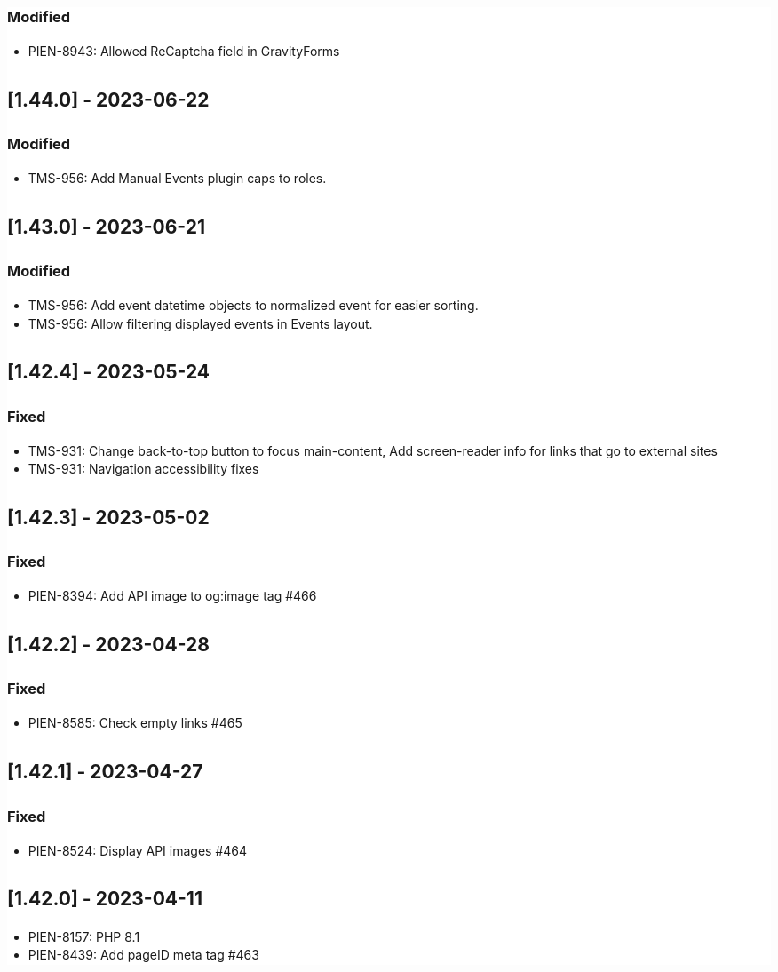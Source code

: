 ### Modified

- PIEN-8943: Allowed ReCaptcha field in GravityForms

## [1.44.0] - 2023-06-22

### Modified

- TMS-956: Add Manual Events plugin caps to roles.

## [1.43.0] - 2023-06-21

### Modified

- TMS-956: Add event datetime objects to normalized event for easier sorting.
- TMS-956: Allow filtering displayed events in Events layout.

## [1.42.4] - 2023-05-24

### Fixed

- TMS-931: Change back-to-top button to focus main-content, Add screen-reader info for links that go to external sites
- TMS-931: Navigation accessibility fixes

## [1.42.3] - 2023-05-02

### Fixed

- PIEN-8394: Add API image to og:image tag #466

## [1.42.2] - 2023-04-28

### Fixed

- PIEN-8585: Check empty links #465

## [1.42.1] - 2023-04-27

### Fixed

- PIEN-8524: Display API images #464

## [1.42.0] - 2023-04-11

- PIEN-8157: PHP 8.1
- PIEN-8439: Add pageID meta tag #463
